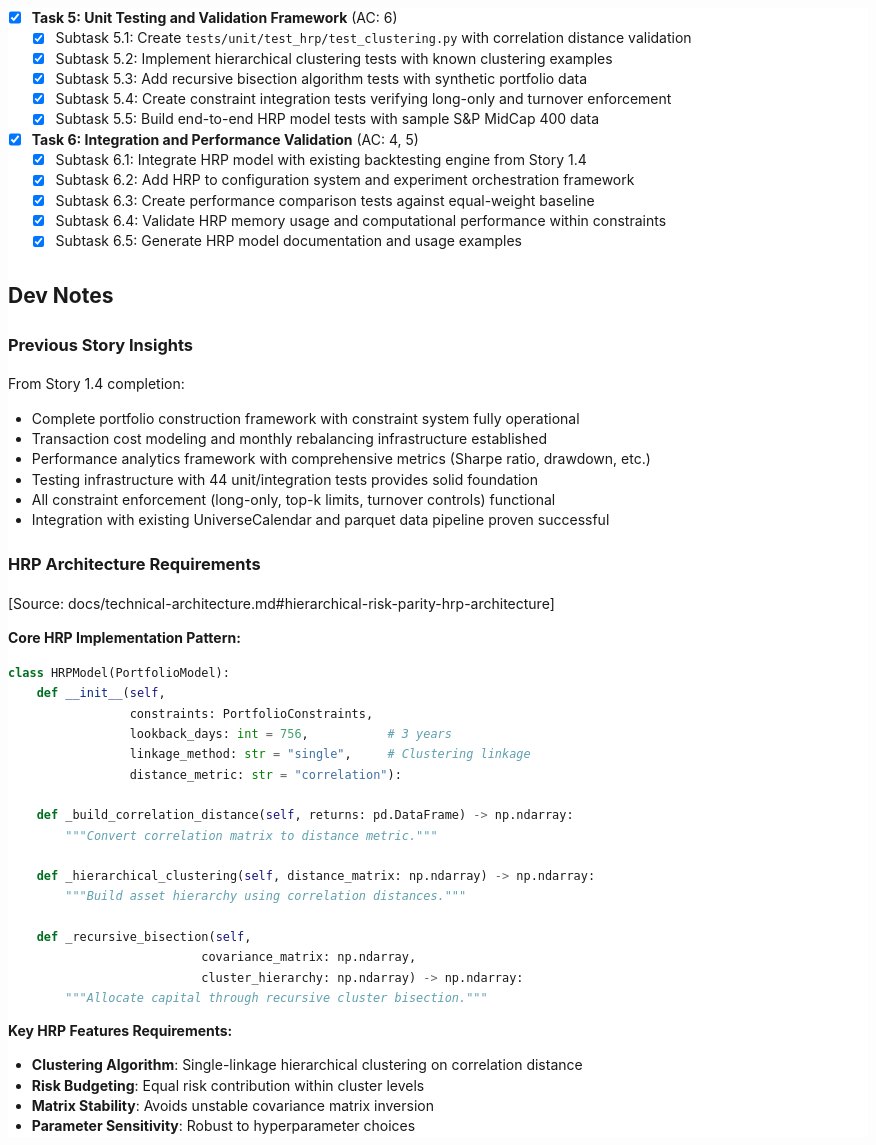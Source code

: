 - [x] **Task 5: Unit Testing and Validation Framework** (AC: 6)
  - [x] Subtask 5.1: Create `tests/unit/test_hrp/test_clustering.py` with correlation distance validation
  - [x] Subtask 5.2: Implement hierarchical clustering tests with known clustering examples
  - [x] Subtask 5.3: Add recursive bisection algorithm tests with synthetic portfolio data  
  - [x] Subtask 5.4: Create constraint integration tests verifying long-only and turnover enforcement
  - [x] Subtask 5.5: Build end-to-end HRP model tests with sample S&P MidCap 400 data

- [x] **Task 6: Integration and Performance Validation** (AC: 4, 5)
  - [x] Subtask 6.1: Integrate HRP model with existing backtesting engine from Story 1.4
  - [x] Subtask 6.2: Add HRP to configuration system and experiment orchestration framework
  - [x] Subtask 6.3: Create performance comparison tests against equal-weight baseline
  - [x] Subtask 6.4: Validate HRP memory usage and computational performance within constraints
  - [x] Subtask 6.5: Generate HRP model documentation and usage examples

## Dev Notes

### Previous Story Insights
From Story 1.4 completion:
- Complete portfolio construction framework with constraint system fully operational
- Transaction cost modeling and monthly rebalancing infrastructure established
- Performance analytics framework with comprehensive metrics (Sharpe ratio, drawdown, etc.)
- Testing infrastructure with 44 unit/integration tests provides solid foundation
- All constraint enforcement (long-only, top-k limits, turnover controls) functional
- Integration with existing UniverseCalendar and parquet data pipeline proven successful

### HRP Architecture Requirements
[Source: docs/technical-architecture.md#hierarchical-risk-parity-hrp-architecture]

**Core HRP Implementation Pattern:**
```python
class HRPModel(PortfolioModel):
    def __init__(self, 
                 constraints: PortfolioConstraints,
                 lookback_days: int = 756,           # 3 years
                 linkage_method: str = "single",     # Clustering linkage
                 distance_metric: str = "correlation"):
        
    def _build_correlation_distance(self, returns: pd.DataFrame) -> np.ndarray:
        """Convert correlation matrix to distance metric."""
        
    def _hierarchical_clustering(self, distance_matrix: np.ndarray) -> np.ndarray:
        """Build asset hierarchy using correlation distances."""
        
    def _recursive_bisection(self, 
                           covariance_matrix: np.ndarray, 
                           cluster_hierarchy: np.ndarray) -> np.ndarray:
        """Allocate capital through recursive cluster bisection."""
```

**Key HRP Features Requirements:**
- **Clustering Algorithm**: Single-linkage hierarchical clustering on correlation distance
- **Risk Budgeting**: Equal risk contribution within cluster levels
- **Matrix Stability**: Avoids unstable covariance matrix inversion
- **Parameter Sensitivity**: Robust to hyperparameter choices
